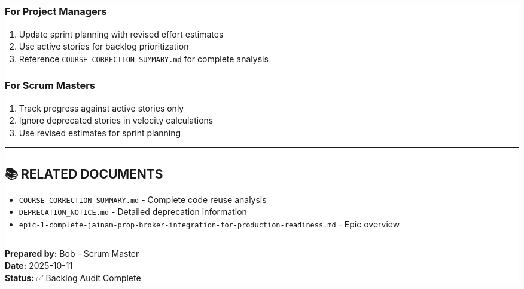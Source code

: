 ### For Project Managers
1. Update sprint planning with revised effort estimates
2. Use active stories for backlog prioritization
3. Reference `COURSE-CORRECTION-SUMMARY.md` for complete analysis

### For Scrum Masters
1. Track progress against active stories only
2. Ignore deprecated stories in velocity calculations
3. Use revised estimates for sprint planning

---

## 📚 RELATED DOCUMENTS

- `COURSE-CORRECTION-SUMMARY.md` - Complete code reuse analysis
- `DEPRECATION_NOTICE.md` - Detailed deprecation information
- `epic-1-complete-jainam-prop-broker-integration-for-production-readiness.md` - Epic overview

---

**Prepared by:** Bob - Scrum Master  
**Date:** 2025-10-11  
**Status:** ✅ Backlog Audit Complete

